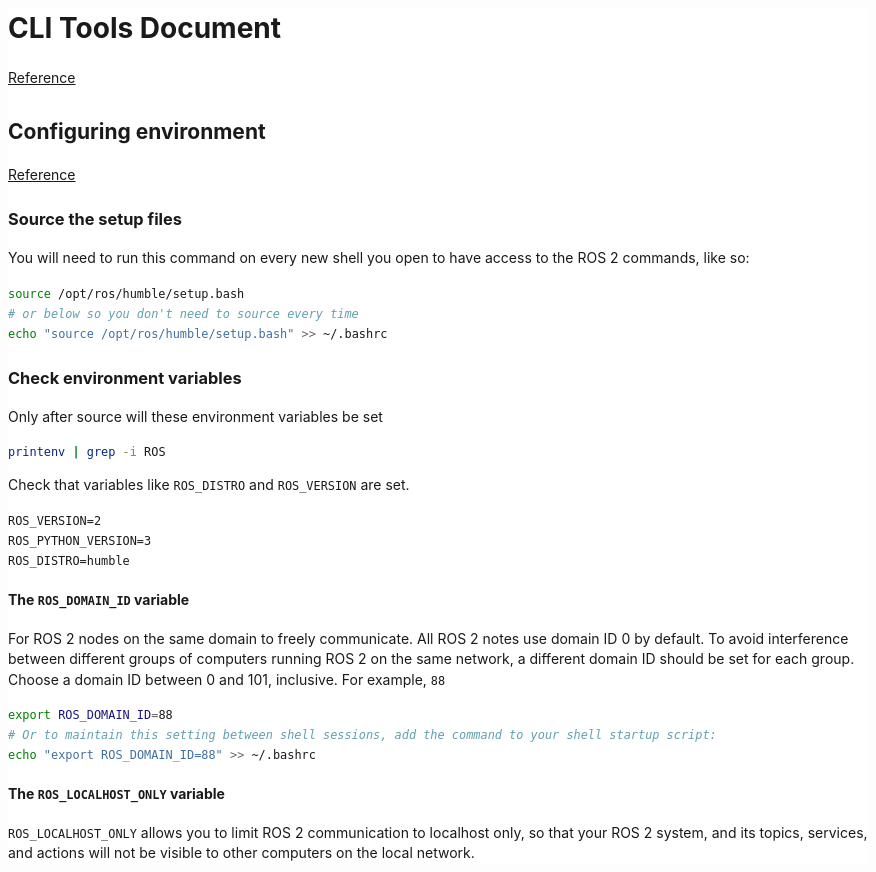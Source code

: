 # CLI Tools Document

[Reference](https://docs.ros.org/en/humble/Tutorials/Beginner-CLI-Tools/Configuring-ROS2-Environment.html)

## Configuring environment

[Reference](https://docs.ros.org/en/humble/Tutorials/Beginner-CLI-Tools/Configuring-ROS2-Environment.html#configuring-environment)

### Source the setup files

You will need to run this command on every new shell you open to have access to the ROS 2 commands, like so:

```bash
source /opt/ros/humble/setup.bash
# or below so you don't need to source every time
echo "source /opt/ros/humble/setup.bash" >> ~/.bashrc
```

### Check environment variables

Only after source will these environment variables be set

```bash
printenv | grep -i ROS
```

Check that variables like `ROS_DISTRO` and `ROS_VERSION` are set.

```
ROS_VERSION=2
ROS_PYTHON_VERSION=3
ROS_DISTRO=humble
```

#### The `ROS_DOMAIN_ID` variable

For ROS 2 nodes on the same domain to freely communicate. All ROS 2 notes use domain ID 0 by default. To avoid interference between different groups of computers running ROS 2 on the same network, a different domain ID should be set for each group. Choose a domain ID between 0 and 101, inclusive. For example, `88`

```bash
export ROS_DOMAIN_ID=88
# Or to maintain this setting between shell sessions, add the command to your shell startup script:
echo "export ROS_DOMAIN_ID=88" >> ~/.bashrc
```

#### The `ROS_LOCALHOST_ONLY` variable

`ROS_LOCALHOST_ONLY` allows you to limit ROS 2 communication to localhost only, so that your ROS 2 system, and its topics, services, and actions will not be visible to other computers on the local network.
